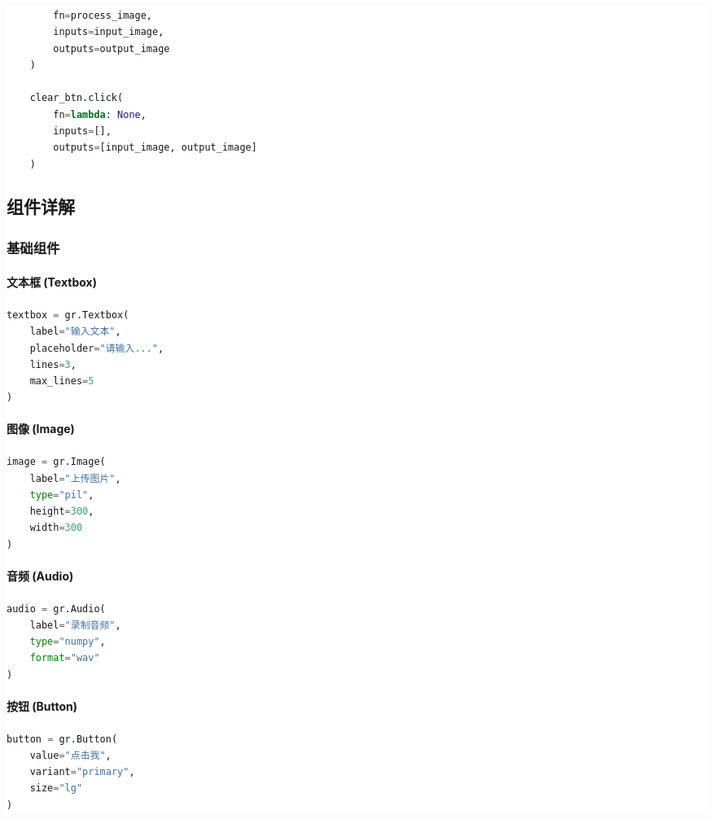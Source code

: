 ```python
        fn=process_image,
        inputs=input_image,
        outputs=output_image
    )

    clear_btn.click(
        fn=lambda: None,
        inputs=[],
        outputs=[input_image, output_image]
    )
```

## 组件详解

### 基础组件

#### 文本框 (Textbox)

```python
textbox = gr.Textbox(
    label="输入文本",
    placeholder="请输入...",
    lines=3,
    max_lines=5
)
```

#### 图像 (Image)

```python
image = gr.Image(
    label="上传图片",
    type="pil",
    height=300,
    width=300
)
```

#### 音频 (Audio)

```python
audio = gr.Audio(
    label="录制音频",
    type="numpy",
    format="wav"
)
```

#### 按钮 (Button)

```python
button = gr.Button(
    value="点击我",
    variant="primary",
    size="lg"
)
```
